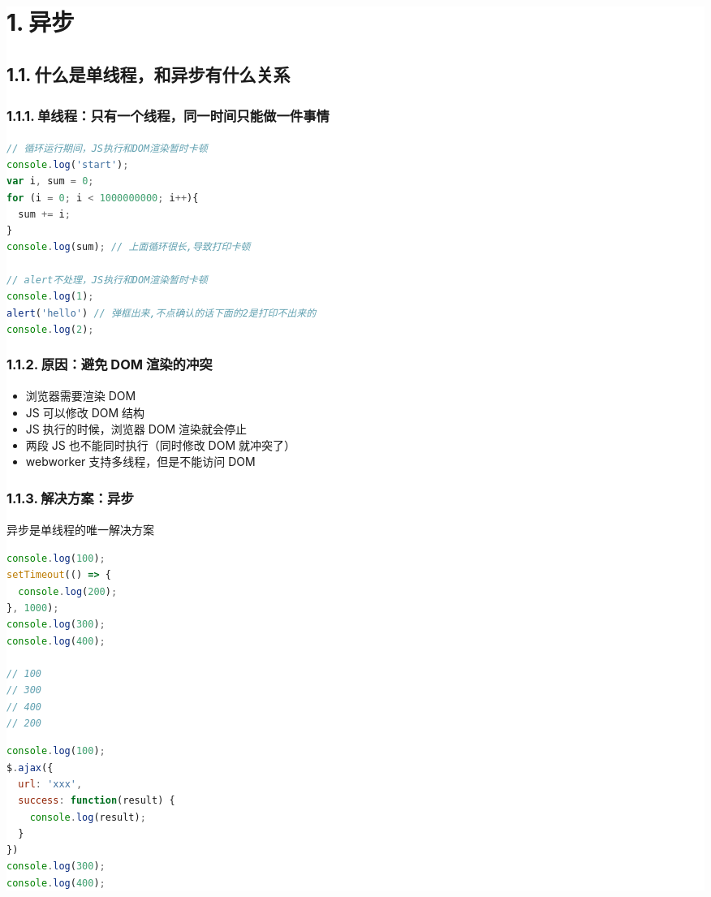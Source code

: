 # 1. 异步

## 1.1. 什么是单线程，和异步有什么关系

### 1.1.1. 单线程：只有一个线程，同一时间只能做一件事情

```JavaScript
// 循环运行期间，JS执行和DOM渲染暂时卡顿
console.log('start');
var i, sum = 0;
for (i = 0; i < 1000000000; i++){
  sum += i;
}
console.log(sum); // 上面循环很长,导致打印卡顿

// alert不处理，JS执行和DOM渲染暂时卡顿
console.log(1);
alert('hello') // 弹框出来,不点确认的话下面的2是打印不出来的
console.log(2);
```

### 1.1.2. 原因：避免 DOM 渲染的冲突

- 浏览器需要渲染 DOM
- JS 可以修改 DOM 结构
- JS 执行的时候，浏览器 DOM 渲染就会停止
- 两段 JS 也不能同时执行（同时修改 DOM 就冲突了）
- webworker 支持多线程，但是不能访问 DOM

### 1.1.3. 解决方案：异步

异步是单线程的唯一解决方案

```JavaScript
console.log(100);
setTimeout(() => {
  console.log(200);
}, 1000);
console.log(300);
console.log(400);

// 100
// 300
// 400
// 200
```

```JavaScript
console.log(100);
$.ajax({
  url: 'xxx',
  success: function(result) {
    console.log(result);
  }
})
console.log(300);
console.log(400);
```

